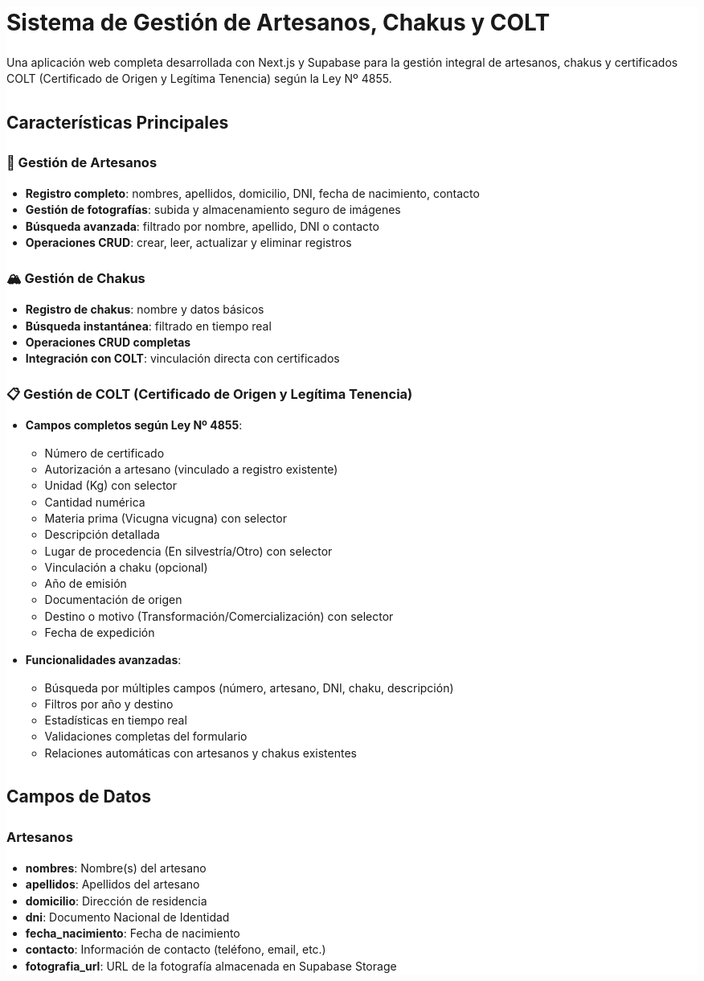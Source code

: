 # Sistema de Gestión de Artesanos, Chakus y COLT

Una aplicación web completa desarrollada con Next.js y Supabase para la gestión integral de artesanos, chakus y certificados COLT (Certificado de Origen y Legítima Tenencia) según la Ley Nº 4855.

## Características Principales

### 🎨 Gestión de Artesanos
- **Registro completo**: nombres, apellidos, domicilio, DNI, fecha de nacimiento, contacto
- **Gestión de fotografías**: subida y almacenamiento seguro de imágenes
- **Búsqueda avanzada**: filtrado por nombre, apellido, DNI o contacto
- **Operaciones CRUD**: crear, leer, actualizar y eliminar registros

### 🏔️ Gestión de Chakus
- **Registro de chakus**: nombre y datos básicos
- **Búsqueda instantánea**: filtrado en tiempo real
- **Operaciones CRUD completas**
- **Integración con COLT**: vinculación directa con certificados

### 📋 Gestión de COLT (Certificado de Origen y Legítima Tenencia)
- **Campos completos según Ley Nº 4855**:
  - Número de certificado
  - Autorización a artesano (vinculado a registro existente)
  - Unidad (Kg) con selector
  - Cantidad numérica
  - Materia prima (Vicugna vicugna) con selector
  - Descripción detallada
  - Lugar de procedencia (En silvestría/Otro) con selector
  - Vinculación a chaku (opcional)
  - Año de emisión
  - Documentación de origen
  - Destino o motivo (Transformación/Comercialización) con selector
  - Fecha de expedición

- **Funcionalidades avanzadas**:
  - Búsqueda por múltiples campos (número, artesano, DNI, chaku, descripción)
  - Filtros por año y destino
  - Estadísticas en tiempo real
  - Validaciones completas del formulario
  - Relaciones automáticas con artesanos y chakus existentes

## Campos de Datos

### Artesanos
- **nombres**: Nombre(s) del artesano
- **apellidos**: Apellidos del artesano
- **domicilio**: Dirección de residencia
- **dni**: Documento Nacional de Identidad
- **fecha_nacimiento**: Fecha de nacimiento
- **contacto**: Información de contacto (teléfono, email, etc.)
- **fotografia_url**: URL de la fotografía almacenada en Supabase Storage
